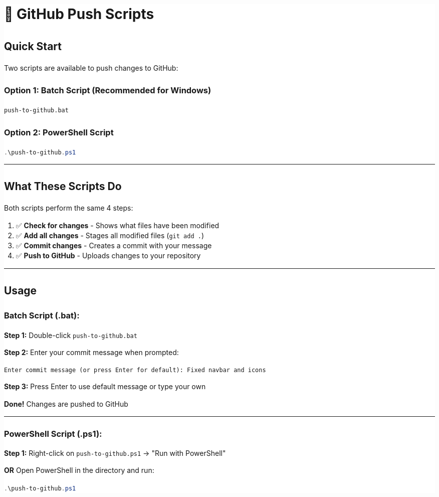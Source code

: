 # 🚀 GitHub Push Scripts

## **Quick Start**

Two scripts are available to push changes to GitHub:

### **Option 1: Batch Script (Recommended for Windows)**
```cmd
push-to-github.bat
```

### **Option 2: PowerShell Script**
```powershell
.\push-to-github.ps1
```

---

## **What These Scripts Do**

Both scripts perform the same 4 steps:

1. ✅ **Check for changes** - Shows what files have been modified
2. ✅ **Add all changes** - Stages all modified files (`git add .`)
3. ✅ **Commit changes** - Creates a commit with your message
4. ✅ **Push to GitHub** - Uploads changes to your repository

---

## **Usage**

### **Batch Script (.bat):**

**Step 1:** Double-click `push-to-github.bat`

**Step 2:** Enter your commit message when prompted:
```
Enter commit message (or press Enter for default): Fixed navbar and icons
```

**Step 3:** Press Enter to use default message or type your own

**Done!** Changes are pushed to GitHub

---

### **PowerShell Script (.ps1):**

**Step 1:** Right-click on `push-to-github.ps1` → "Run with PowerShell"

**OR** Open PowerShell in the directory and run:
```powershell
.\push-to-github.ps1
```
